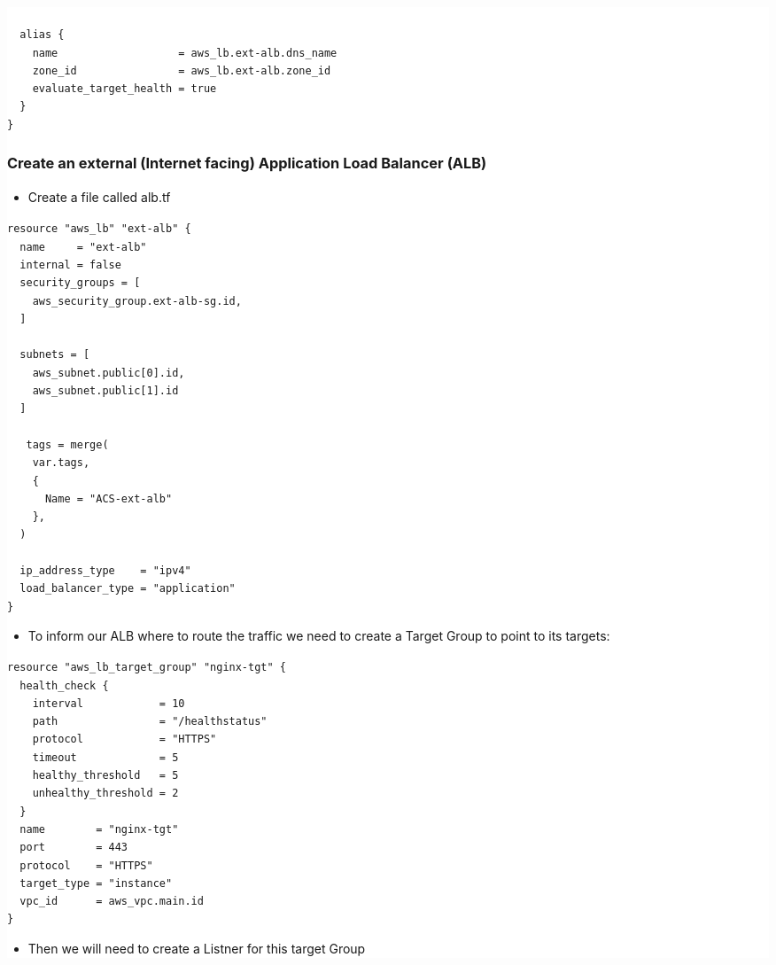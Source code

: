 ```

  alias {
    name                   = aws_lb.ext-alb.dns_name
    zone_id                = aws_lb.ext-alb.zone_id
    evaluate_target_health = true
  }
}
```

### Create an external (Internet facing) Application Load Balancer (ALB)
-  Create a file called alb.tf
```
resource "aws_lb" "ext-alb" {
  name     = "ext-alb"
  internal = false
  security_groups = [
    aws_security_group.ext-alb-sg.id,
  ]

  subnets = [
    aws_subnet.public[0].id,
    aws_subnet.public[1].id
  ]

   tags = merge(
    var.tags,
    {
      Name = "ACS-ext-alb"
    },
  )

  ip_address_type    = "ipv4"
  load_balancer_type = "application"
}
```

-  To inform our ALB  where  to route the traffic we need to create a Target Group to point to its targets:
```
resource "aws_lb_target_group" "nginx-tgt" {
  health_check {
    interval            = 10
    path                = "/healthstatus"
    protocol            = "HTTPS"
    timeout             = 5
    healthy_threshold   = 5
    unhealthy_threshold = 2
  }
  name        = "nginx-tgt"
  port        = 443
  protocol    = "HTTPS"
  target_type = "instance"
  vpc_id      = aws_vpc.main.id
}
```
-  Then we will need to create a Listner for this target Group
